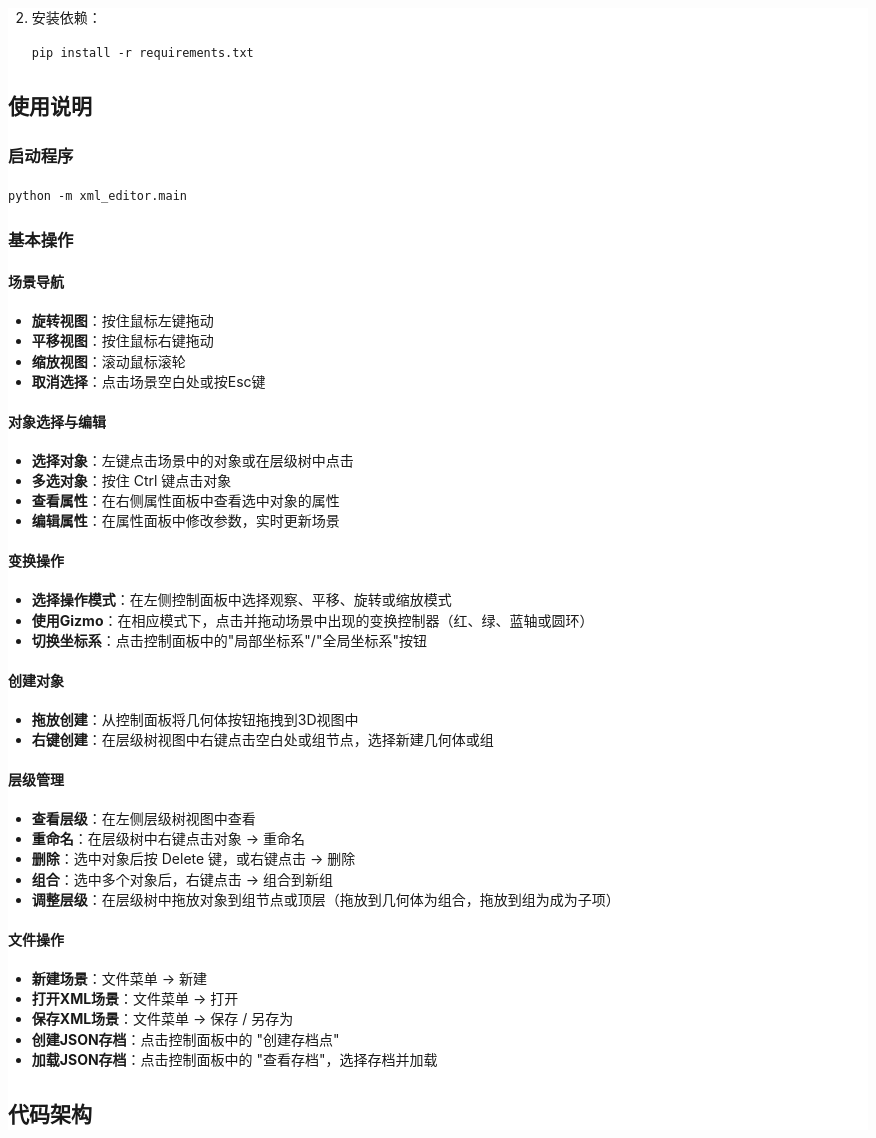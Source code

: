 2. 安装依赖：
   ```
   pip install -r requirements.txt
   ```


## 使用说明

### 启动程序

```
python -m xml_editor.main
```

### 基本操作

#### 场景导航
- **旋转视图**：按住鼠标左键拖动
- **平移视图**：按住鼠标右键拖动
- **缩放视图**：滚动鼠标滚轮
- **取消选择**：点击场景空白处或按Esc键

#### 对象选择与编辑
- **选择对象**：左键点击场景中的对象或在层级树中点击
- **多选对象**：按住 Ctrl 键点击对象
- **查看属性**：在右侧属性面板中查看选中对象的属性
- **编辑属性**：在属性面板中修改参数，实时更新场景

#### 变换操作
- **选择操作模式**：在左侧控制面板中选择观察、平移、旋转或缩放模式
- **使用Gizmo**：在相应模式下，点击并拖动场景中出现的变换控制器（红、绿、蓝轴或圆环）
- **切换坐标系**：点击控制面板中的"局部坐标系"/"全局坐标系"按钮

#### 创建对象
- **拖放创建**：从控制面板将几何体按钮拖拽到3D视图中
- **右键创建**：在层级树视图中右键点击空白处或组节点，选择新建几何体或组

#### 层级管理
- **查看层级**：在左侧层级树视图中查看
- **重命名**：在层级树中右键点击对象 -> 重命名
- **删除**：选中对象后按 Delete 键，或右键点击 -> 删除
- **组合**：选中多个对象后，右键点击 -> 组合到新组
- **调整层级**：在层级树中拖放对象到组节点或顶层（拖放到几何体为组合，拖放到组为成为子项）

#### 文件操作
- **新建场景**：文件菜单 -> 新建
- **打开XML场景**：文件菜单 -> 打开
- **保存XML场景**：文件菜单 -> 保存 / 另存为
- **创建JSON存档**：点击控制面板中的 "创建存档点"
- **加载JSON存档**：点击控制面板中的 "查看存档"，选择存档并加载

## 代码架构
